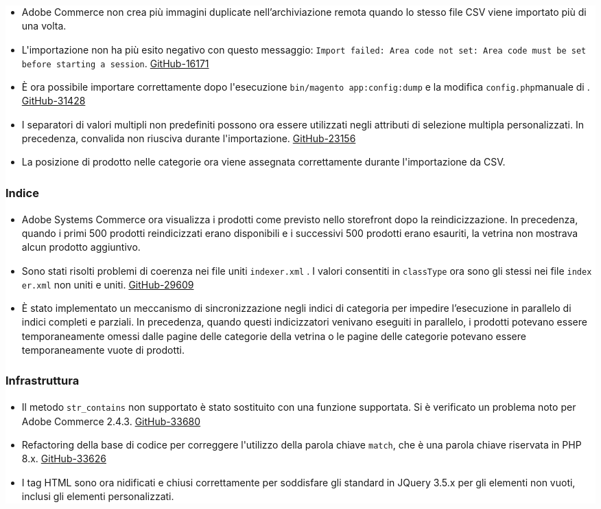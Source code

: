 

* Adobe Commerce non crea più immagini duplicate nell’archiviazione remota quando lo stesso file CSV viene importato più di una volta.



* L&#39;importazione non ha più esito negativo con questo messaggio: `Import failed: Area code not set: Area code must be set before starting a session`. [GitHub-16171](https://github.com/magento/magento2/issues/16171)



* È ora possibile importare correttamente dopo l&#39;esecuzione `bin/magento app:config:dump` e la modifica `config.php`manuale di . [GitHub-31428](https://github.com/magento/magento2/issues/31428)



* I separatori di valori multipli non predefiniti possono ora essere utilizzati negli attributi di selezione multipla personalizzati. In precedenza, convalida non riusciva durante l&#39;importazione. [GitHub-23156](https://github.com/magento/magento2/issues/23156)



* La posizione di prodotto nelle categorie ora viene assegnata correttamente durante l&#39;importazione da CSV.

### Indice



* Adobe Systems Commerce ora visualizza i prodotti come previsto nello storefront dopo la reindicizzazione. In precedenza, quando i primi 500 prodotti reindicizzati erano disponibili e i successivi 500 prodotti erano esauriti, la vetrina non mostrava alcun prodotto aggiuntivo.



* Sono stati risolti problemi di coerenza nei file uniti `indexer.xml` . I valori consentiti in `classType` ora sono gli stessi nei file `indexer.xml` non uniti e uniti. [GitHub-29609](https://github.com/magento/magento2/issues/29609)



* È stato implementato un meccanismo di sincronizzazione negli indici di categoria per impedire l’esecuzione in parallelo di indici completi e parziali. In precedenza, quando questi indicizzatori venivano eseguiti in parallelo, i prodotti potevano essere temporaneamente omessi dalle pagine delle categorie della vetrina o le pagine delle categorie potevano essere temporaneamente vuote di prodotti.

### Infrastruttura



* Il metodo `str_contains` non supportato è stato sostituito con una funzione supportata. Si è verificato un problema noto per Adobe Commerce 2.4.3. [GitHub-33680](https://github.com/magento/magento2/issues/33680)



* Refactoring della base di codice per correggere l&#39;utilizzo della parola chiave `match`, che è una parola chiave riservata in PHP 8.x. [GitHub-33626](https://github.com/magento/magento2/issues/33626)

* I tag HTML sono ora nidificati e chiusi correttamente per soddisfare gli standard in JQuery 3.5.x per gli elementi non vuoti, inclusi gli elementi personalizzati. 
